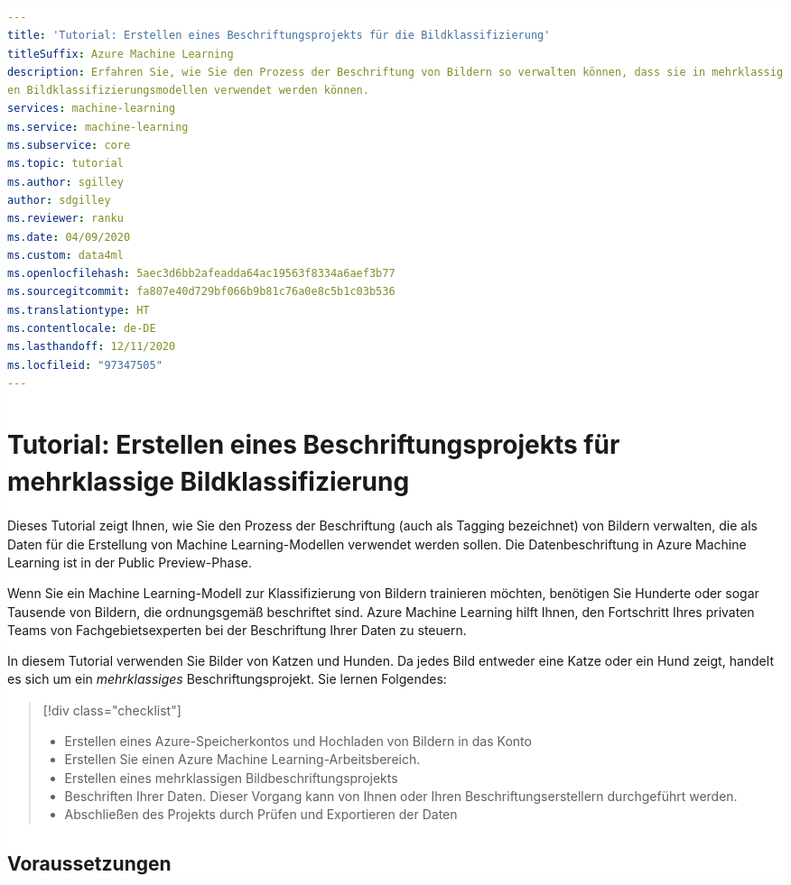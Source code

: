 ```yaml
---
title: 'Tutorial: Erstellen eines Beschriftungsprojekts für die Bildklassifizierung'
titleSuffix: Azure Machine Learning
description: Erfahren Sie, wie Sie den Prozess der Beschriftung von Bildern so verwalten können, dass sie in mehrklassigen Bildklassifizierungsmodellen verwendet werden können.
services: machine-learning
ms.service: machine-learning
ms.subservice: core
ms.topic: tutorial
ms.author: sgilley
author: sdgilley
ms.reviewer: ranku
ms.date: 04/09/2020
ms.custom: data4ml
ms.openlocfilehash: 5aec3d6bb2afeadda64ac19563f8334a6aef3b77
ms.sourcegitcommit: fa807e40d729bf066b9b81c76a0e8c5b1c03b536
ms.translationtype: HT
ms.contentlocale: de-DE
ms.lasthandoff: 12/11/2020
ms.locfileid: "97347505"
---
```

# <a name="tutorial-create-a-labeling-project-for-multi-class-image-classification"></a>Tutorial: Erstellen eines Beschriftungsprojekts für mehrklassige Bildklassifizierung 


Dieses Tutorial zeigt Ihnen, wie Sie den Prozess der Beschriftung (auch als Tagging bezeichnet) von Bildern verwalten, die als Daten für die Erstellung von Machine Learning-Modellen verwendet werden sollen. Die Datenbeschriftung in Azure Machine Learning ist in der Public Preview-Phase.

Wenn Sie ein Machine Learning-Modell zur Klassifizierung von Bildern trainieren möchten, benötigen Sie Hunderte oder sogar Tausende von Bildern, die ordnungsgemäß beschriftet sind.  Azure Machine Learning hilft Ihnen, den Fortschritt Ihres privaten Teams von Fachgebietsexperten bei der Beschriftung Ihrer Daten zu steuern.
 
In diesem Tutorial verwenden Sie Bilder von Katzen und Hunden.  Da jedes Bild entweder eine Katze oder ein Hund zeigt, handelt es sich um ein *mehrklassiges* Beschriftungsprojekt. Sie lernen Folgendes:

> [!div class="checklist"]
>
> * Erstellen eines Azure-Speicherkontos und Hochladen von Bildern in das Konto
> * Erstellen Sie einen Azure Machine Learning-Arbeitsbereich.
> * Erstellen eines mehrklassigen Bildbeschriftungsprojekts
> * Beschriften Ihrer Daten.  Dieser Vorgang kann von Ihnen oder Ihren Beschriftungserstellern durchgeführt werden.
> * Abschließen des Projekts durch Prüfen und Exportieren der Daten

## <a name="prerequisites"></a>Voraussetzungen
